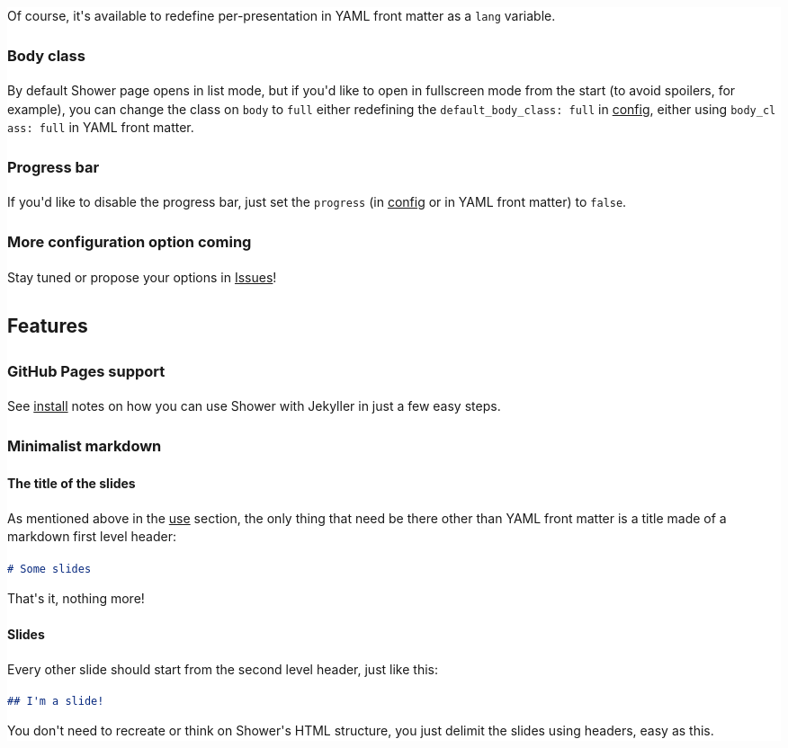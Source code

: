 Of course, it's available to redefine per-presentation in YAML front
matter as a `lang` variable.

### Body class

By default Shower page opens in list mode, but if you'd like to open in
fullscreen mode from the start (to avoid spoilers, for example), you
can change the class on `body` to `full` either redefining the
`default_body_class: full` in
[config](https://github.com/shower/jekyller/_config.yml#L11), either
using `body_class: full` in YAML front matter.

### Progress bar

If you'd like to disable the progress bar, just set the `progress` (in
[config](https://github.com/shower/jekyller/_config.yml#L21) or in YAML
front matter) to `false`.

### More configuration option coming

Stay tuned or propose your options in
[Issues](https://github.com/shower/jekyller/issues)!

## Features

### GitHub Pages support

See [install](https://github.com/shower/jekyller/#install) notes on how
you can use Shower with Jekyller in just a few easy steps.

### Minimalist markdown

#### The title of the slides

As mentioned above in the
[use](https://github.com/shower/jekyller/#use) section, the only thing
that need be there other than YAML front matter is a title made of a
markdown first level header:

``` md
# Some slides
```

That's it, nothing more!

#### Slides

Every other slide should start from the second level header, just like
this:

``` md
## I'm a slide!
```

You don't need to recreate or think on Shower's HTML structure, you
just delimit the slides using headers, easy as this.
